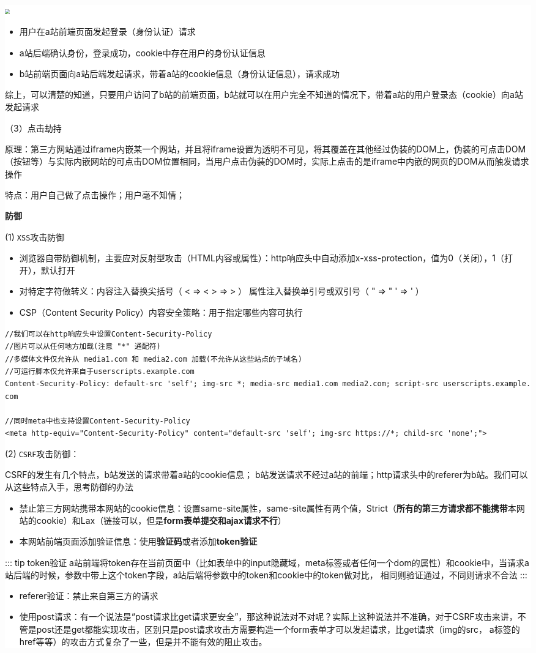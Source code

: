 <img src="/images/interview/csrf.png" style="zoom:50%;" />

* 用户在a站前端页面发起登录（身份认证）请求

* a站后端确认身份，登录成功，cookie中存在用户的身份认证信息

* b站前端页面向a站后端发起请求，带着a站的cookie信息（身份认证信息），请求成功

综上，可以清楚的知道，只要用户访问了b站的前端页面，b站就可以在用户完全不知道的情况下，带着a站的用户登录态（cookie）向a站发起请求

（3）点击劫持

原理：第三方网站通过iframe内嵌某一个网站，并且将iframe设置为透明不可见，将其覆盖在其他经过伪装的DOM上，伪装的可点击DOM（按钮等）与实际内嵌网站的可点击DOM位置相同，当用户点击伪装的DOM时，实际上点击的是iframe中内嵌的网页的DOM从而触发请求操作

特点：用户自己做了点击操作；用户毫不知情；

**防御**

(1)	`XSS`攻击防御

* 浏览器自带防御机制，主要应对反射型攻击（HTML内容或属性）：http响应头中自动添加x-xss-protection，值为0（关闭），1（打开），默认打开

* 对特定字符做转义：内容注入替换尖括号（ < => &lt;  > => &gt; ） 属性注入替换单引号或双引号（ " => &quot; ' => &#39; ）

* CSP（Content Security Policy）内容安全策略：用于指定哪些内容可执行

```
//我们可以在http响应头中设置Content-Security-Policy
//图片可以从任何地方加载(注意 "*" 通配符)
//多媒体文件仅允许从 media1.com 和 media2.com 加载(不允许从这些站点的子域名)
//可运行脚本仅允许来自于userscripts.example.com
Content-Security-Policy: default-src 'self'; img-src *; media-src media1.com media2.com; script-src userscripts.example.com

//同时meta中也支持设置Content-Security-Policy
<meta http-equiv="Content-Security-Policy" content="default-src 'self'; img-src https://*; child-src 'none';">

```

(2)	`CSRF`攻击防御：

CSRF的发生有几个特点，b站发送的请求带着a站的cookie信息； b站发送请求不经过a站的前端；http请求头中的referer为b站。我们可以从这些特点入手，思考防御的办法

* 禁止第三方网站携带本网站的cookie信息：设置same-site属性，same-site属性有两个值，Strict（**所有的第三方请求都不能携带**本网站的cookie）和Lax（链接可以，但是**form表单提交和ajax请求不行**）

* 本网站前端页面添加验证信息：使用**验证码**或者添加**token验证**

::: tip token验证
a站前端将token存在当前页面中（比如表单中的input隐藏域，meta标签或者任何一个dom的属性）和cookie中，当请求a站后端的时候，参数中带上这个token字段，a站后端将参数中的token和cookie中的token做对比， 相同则验证通过，不同则请求不合法
:::

* referer验证：禁止来自第三方的请求

* 使用post请求：有一个说法是“post请求比get请求更安全”，那这种说法对不对呢？实际上这种说法并不准确，对于CSRF攻击来讲，不管是post还是get都能实现攻击，区别只是post请求攻击方需要构造一个form表单才可以发起请求，比get请求（img的src， a标签的href等等）的攻击方式复杂了一些，但是并不能有效的阻止攻击。
